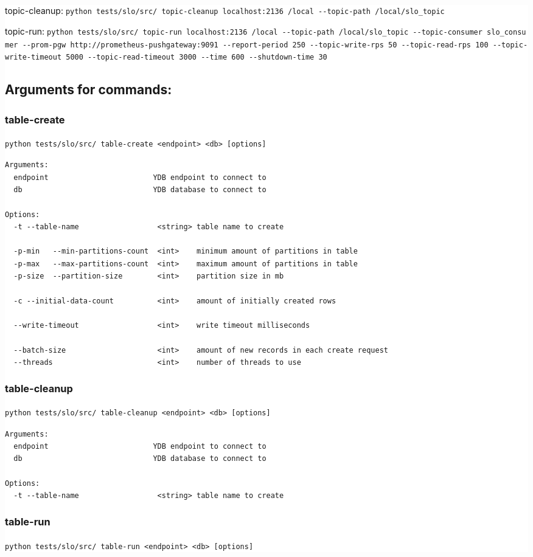 topic-cleanup:
`python tests/slo/src/ topic-cleanup localhost:2136 /local --topic-path /local/slo_topic`

topic-run:
`python tests/slo/src/ topic-run localhost:2136 /local
--topic-path /local/slo_topic --topic-consumer slo_consumer
--prom-pgw http://prometheus-pushgateway:9091 --report-period 250
--topic-write-rps 50 --topic-read-rps 100
--topic-write-timeout 5000 --topic-read-timeout 3000
--time 600 --shutdown-time 30`

## Arguments for commands:

### table-create
`python tests/slo/src/ table-create <endpoint> <db> [options]`

```
Arguments:
  endpoint                        YDB endpoint to connect to
  db                              YDB database to connect to

Options:
  -t --table-name                  <string> table name to create

  -p-min   --min-partitions-count  <int>    minimum amount of partitions in table
  -p-max   --max-partitions-count  <int>    maximum amount of partitions in table
  -p-size  --partition-size        <int>    partition size in mb

  -c --initial-data-count          <int>    amount of initially created rows

  --write-timeout                  <int>    write timeout milliseconds

  --batch-size                     <int>    amount of new records in each create request
  --threads                        <int>    number of threads to use

```

### table-cleanup
`python tests/slo/src/ table-cleanup <endpoint> <db> [options]`

```
Arguments:
  endpoint                        YDB endpoint to connect to
  db                              YDB database to connect to

Options:
  -t --table-name                  <string> table name to create
```

### table-run
`python tests/slo/src/ table-run <endpoint> <db> [options]`
